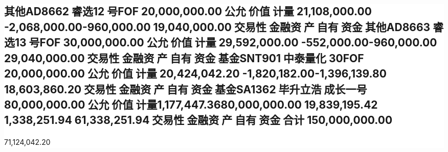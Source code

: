 其他AD8662
睿选12
号FOF
20,000,000.00
公允
价值
计量
21,108,000.00
-2,068,000.00-960,000.00
19,040,000.00
交易性
金融资
产
自有
资金
其他AD8663
睿选13
号FOF
30,000,000.00
公允
价值
计量
29,592,000.00
-552,000.00-960,000.00
29,040,000.00
交易性
金融资
产
自有
资金
基金SNT901
中泰量化
30FOF
20,000,000.00
公允
价值
计量
20,424,042.20
-1,820,182.00-1,396,139.80
18,603,860.20
交易性
金融资
产
自有
资金
基金SA1362
毕升立浩
成长一号
80,000,000.00
公允
价值
计量1,177,447.3680,000,000.00
19,839,195.42
1,338,251.94
61,338,251.94
交易性
金融资
产
自有
资金
合计
150,000,000.00
--
71,124,042.20